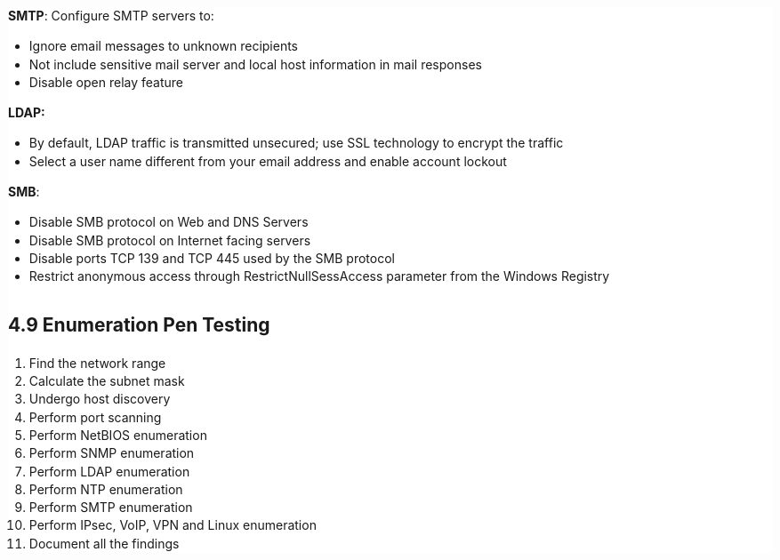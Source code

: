 **SMTP**: Configure SMTP servers to:

+ Ignore email messages to unknown recipients
+ Not include sensitive mail server and local host information in mail responses
+ Disable open relay feature

**LDAP:**
+ By default, LDAP traffic is transmitted unsecured; use SSL technology to encrypt the traffic
+ Select a user name different from your email address and enable account lockout

**SMB**:
+ Disable SMB protocol on Web and DNS Servers
+ Disable SMB protocol on Internet facing servers
+ Disable ports TCP 139 and TCP 445 used by the SMB protocol
+ Restrict anonymous access through RestrictNullSessAccess parameter from the Windows Registry

## 4.9 Enumeration Pen Testing

1. Find the network range
2. Calculate the subnet mask
3. Undergo host discovery
4. Perform port scanning
5. Perform NetBIOS enumeration
6. Perform SNMP enumeration
7. Perform LDAP enumeration
8. Perform NTP enumeration
9. Perform SMTP enumeration
10. Perform IPsec, VoIP, VPN and Linux enumeration
11. Document all the findings